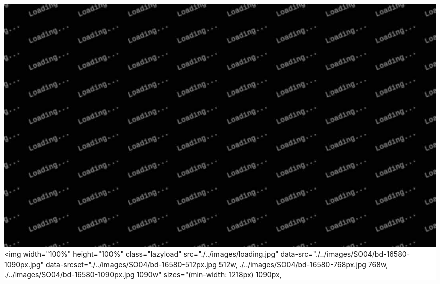  <img width="100%" height="100%" class="lazyload" src="./../images/loading.jpg"
 data-src="./../images/SO04/tv-16580-1090px.jpg"
 data-srcset="./../images/SO04/tv-16580-512px.jpg 512w,
 ./../images/SO04/tv-16580-768px.jpg 768w,
 ./../images/SO04/tv-16580-1090px.jpg 1090w"
 sizes="(min-width: 1218px) 1090px,
 (min-width: 768px) 87vw,
 89vw" />
 <img width="100%" height="100%" class="lazyload" src="./../images/loading.jpg"
 data-src="./../images/SO04/bd-16580-1090px.jpg"
 data-srcset="./../images/SO04/bd-16580-512px.jpg 512w,
 ./../images/SO04/bd-16580-768px.jpg 768w,
 ./../images/SO04/bd-16580-1090px.jpg 1090w"
 sizes="(min-width: 1218px) 1090px,